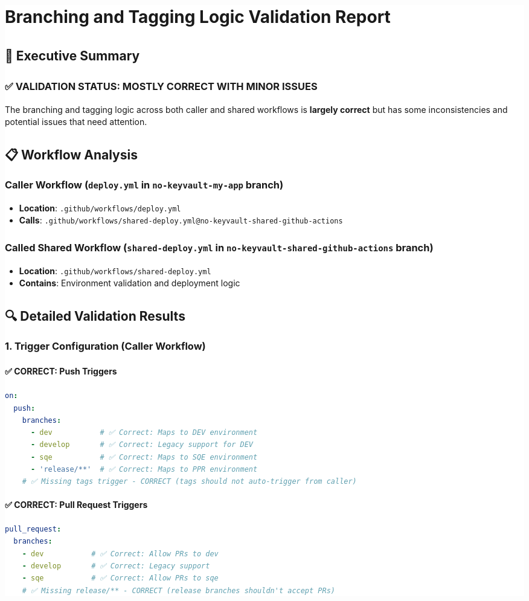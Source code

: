 # Branching and Tagging Logic Validation Report

## 🎯 Executive Summary

### ✅ **VALIDATION STATUS: MOSTLY CORRECT WITH MINOR ISSUES**

The branching and tagging logic across both caller and shared workflows is **largely correct** but has some inconsistencies and potential issues that need attention.

## 📋 **Workflow Analysis**

### **Caller Workflow** (`deploy.yml` in `no-keyvault-my-app` branch)
- **Location**: `.github/workflows/deploy.yml`
- **Calls**: `.github/workflows/shared-deploy.yml@no-keyvault-shared-github-actions`

### **Called Shared Workflow** (`shared-deploy.yml` in `no-keyvault-shared-github-actions` branch)
- **Location**: `.github/workflows/shared-deploy.yml`
- **Contains**: Environment validation and deployment logic

## 🔍 **Detailed Validation Results**

### **1. Trigger Configuration (Caller Workflow)**

#### ✅ **CORRECT: Push Triggers**
```yaml
on:
  push:
    branches:
      - dev           # ✅ Correct: Maps to DEV environment
      - develop       # ✅ Correct: Legacy support for DEV
      - sqe           # ✅ Correct: Maps to SQE environment  
      - 'release/**'  # ✅ Correct: Maps to PPR environment
    # ✅ Missing tags trigger - CORRECT (tags should not auto-trigger from caller)
```

#### ✅ **CORRECT: Pull Request Triggers**
```yaml
pull_request:
  branches:
    - dev           # ✅ Correct: Allow PRs to dev
    - develop       # ✅ Correct: Legacy support
    - sqe           # ✅ Correct: Allow PRs to sqe
    # ✅ Missing release/** - CORRECT (release branches shouldn't accept PRs)
```
